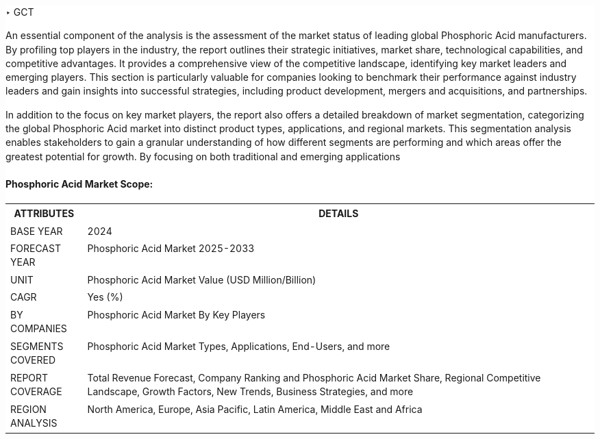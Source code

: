 ‣ GCT

An essential component of the analysis is the assessment of the market status of leading global Phosphoric Acid manufacturers. By profiling top players in the industry, the report outlines their strategic initiatives, market share, technological capabilities, and competitive advantages. It provides a comprehensive view of the competitive landscape, identifying key market leaders and emerging players. This section is particularly valuable for companies looking to benchmark their performance against industry leaders and gain insights into successful strategies, including product development, mergers and acquisitions, and partnerships.

In addition to the focus on key market players, the report also offers a detailed breakdown of market segmentation, categorizing the global Phosphoric Acid market into distinct product types, applications, and regional markets. This segmentation analysis enables stakeholders to gain a granular understanding of how different segments are performing and which areas offer the greatest potential for growth. By focusing on both traditional and emerging applications

<h4>Phosphoric Acid Market Scope:</h4>
<table>
<tr>
<th>ATTRIBUTES</th>
<th>DETAILS</th>
</tr>
<tr>
<td>BASE YEAR</td>
<td>2024</td>
</tr>
<tr>
<td>FORECAST YEAR</td>
<td>Phosphoric Acid Market 2025-2033</td>
</tr>
<tr>
<td>UNIT</td>
<td>Phosphoric Acid Market Value (USD Million/Billion)</td>
<tr>
<td>CAGR</td>
<td>Yes (%)</td>
</tr>
</tr>
<tr>
<td>BY COMPANIES</td>
<td>Phosphoric Acid Market By Key Players</td>
</tr>
<tr>
<td>SEGMENTS COVERED</td>
<td>Phosphoric Acid Market Types, Applications, End-Users, and more</td>
</tr>
<tr>
<td>REPORT COVERAGE</td>
<td>Total Revenue Forecast, Company Ranking and Phosphoric Acid Market Share, Regional Competitive Landscape, Growth Factors, New Trends, Business Strategies, and more</td>
</tr>
<tr>
<td>REGION ANALYSIS</td>
<td>North America, Europe, Asia Pacific, Latin America, Middle East and Africa</td>
</tr>
</table>

